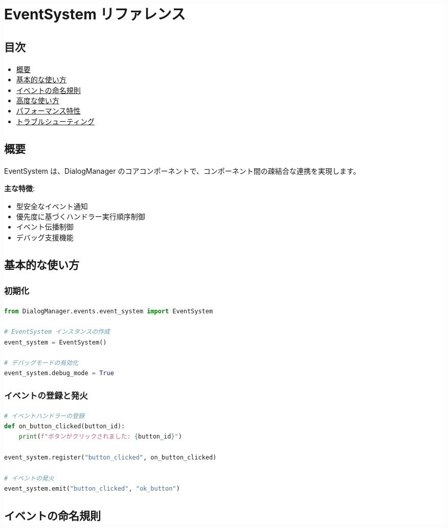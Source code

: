 # EventSystem リファレンス

## 目次
- [概要](#概要)
- [基本的な使い方](#基本的な使い方)
- [イベントの命名規則](#イベントの命名規則)
- [高度な使い方](#高度な使い方)
- [パフォーマンス特性](#パフォーマンス特性)
- [トラブルシューティング](#トラブルシューティング)

## 概要

EventSystem は、DialogManager のコアコンポーネントで、コンポーネント間の疎結合な連携を実現します。

**主な特徴**:
- 型安全なイベント通知
- 優先度に基づくハンドラー実行順序制御
- イベント伝播制御
- デバッグ支援機能

## 基本的な使い方

### 初期化

```python
from DialogManager.events.event_system import EventSystem

# EventSystem インスタンスの作成
event_system = EventSystem()

# デバッグモードの有効化
event_system.debug_mode = True
```

### イベントの登録と発火

```python
# イベントハンドラーの登録
def on_button_clicked(button_id):
    print(f"ボタンがクリックされました: {button_id}")

event_system.register("button_clicked", on_button_clicked)

# イベントの発火
event_system.emit("button_clicked", "ok_button")
```

## イベントの命名規則

